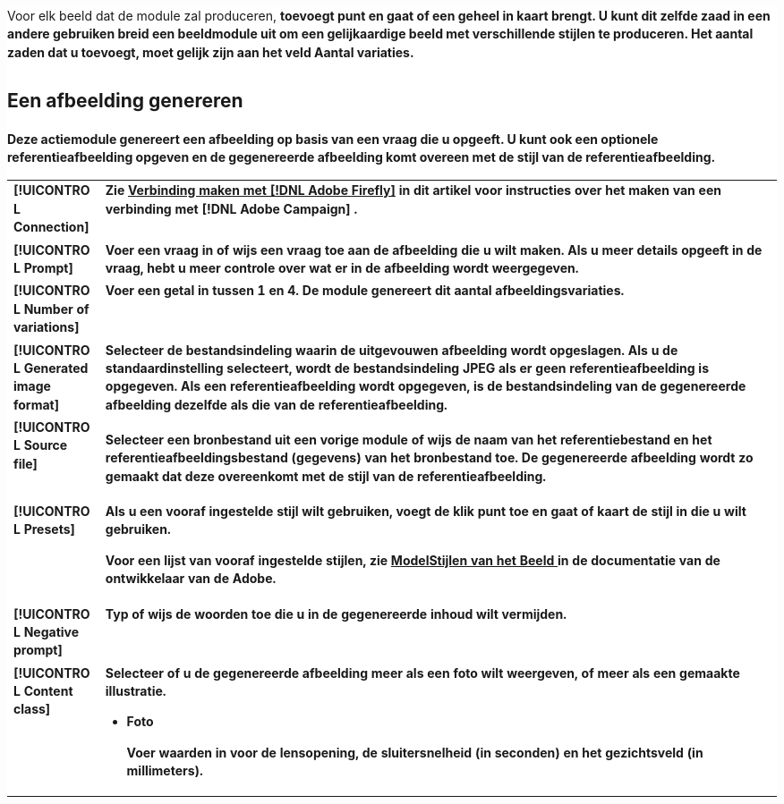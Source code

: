    <td>Voor elk beeld dat de module zal produceren, <b> toevoegt punt <b> en gaat of een geheel in kaart brengt. U kunt dit zelfde zaad in een andere gebruiken breid een beeldmodule uit om een gelijkaardige beeld met verschillende stijlen te produceren. Het aantal zaden dat u toevoegt, moet gelijk zijn aan het veld Aantal variaties.</td> 
  </tr> 
 </tbody> 
</table>

## Een afbeelding genereren

Deze actiemodule genereert een afbeelding op basis van een vraag die u opgeeft. U kunt ook een optionele referentieafbeelding opgeven en de gegenereerde afbeelding komt overeen met de stijl van de referentieafbeelding.

<table style="table-layout:auto"> 
 <col> 
 <col> 
 <tbody> 
  <tr> 
   <td role="rowheader">[!UICONTROL Connection]</td> 
   <td>Zie <a href="#create-a-connection-to-adobe-firefly" class="MCXref xref" > Verbinding maken met [!DNL Adobe Firefly]</a> in dit artikel voor instructies over het maken van een verbinding met [!DNL Adobe Campaign] .</td> 
  </tr> 
  <tr> 
   <td role="rowheader">[!UICONTROL Prompt]</td> 
   <td>Voer een vraag in of wijs een vraag toe aan de afbeelding die u wilt maken. Als u meer details opgeeft in de vraag, hebt u meer controle over wat er in de afbeelding wordt weergegeven.</td> 
  </tr> 
  <tr> 
   <td role="rowheader">[!UICONTROL Number of variations]</td> 
   <td>Voer een getal in tussen 1 en 4. De module genereert dit aantal afbeeldingsvariaties.</td> 
  </tr> 
  <tr> 
   <td role="rowheader">[!UICONTROL Generated image format]</td> 
   <td>Selecteer de bestandsindeling waarin de uitgevouwen afbeelding wordt opgeslagen. Als u de standaardinstelling selecteert, wordt de bestandsindeling JPEG als er geen referentieafbeelding is opgegeven. Als een referentieafbeelding wordt opgegeven, is de bestandsindeling van de gegenereerde afbeelding dezelfde als die van de referentieafbeelding.</td> 
  </tr> 
  <tr> 
   <td role="rowheader">[!UICONTROL Source file]</td> 
   <td>  <p>Selecteer een bronbestand uit een vorige module of wijs de naam van het referentiebestand en het referentieafbeeldingsbestand (gegevens) van het bronbestand toe. De gegenereerde afbeelding wordt zo gemaakt dat deze overeenkomt met de stijl van de referentieafbeelding.</p> </td> 
</td> 
  </tr> 
  <tr> 
   <td role="rowheader">[!UICONTROL Presets]</td> 
   <td>Als u een vooraf ingestelde stijl wilt gebruiken, voegt de klik punt toe en gaat of kaart de stijl in die u wilt gebruiken.<p>Voor een lijst van vooraf ingestelde stijlen, zie <a href="https://developer.adobe.com/firefly-services/docs/firefly-api/guides/concepts/style-presets/" > ModelStijlen van het Beeld </a> in de documentatie van de ontwikkelaar van de Adobe.</td> 
  </tr> 
  <tr> 
   <td role="rowheader">[!UICONTROL Negative prompt]</td> 
   <td>Typ of wijs de woorden toe die u in de gegenereerde inhoud wilt vermijden. </td> 
  </tr> 
  <tr> 
   <td role="rowheader">[!UICONTROL Content class]</td> 
   <td>Selecteer of u de gegenereerde afbeelding meer als een foto wilt weergeven, of meer als een gemaakte illustratie. <ul><li><b>Foto</b><p>Voer waarden in voor de lensopening, de sluitersnelheid (in seconden) en het gezichtsveld (in millimeters).</td> 
  </tr> 